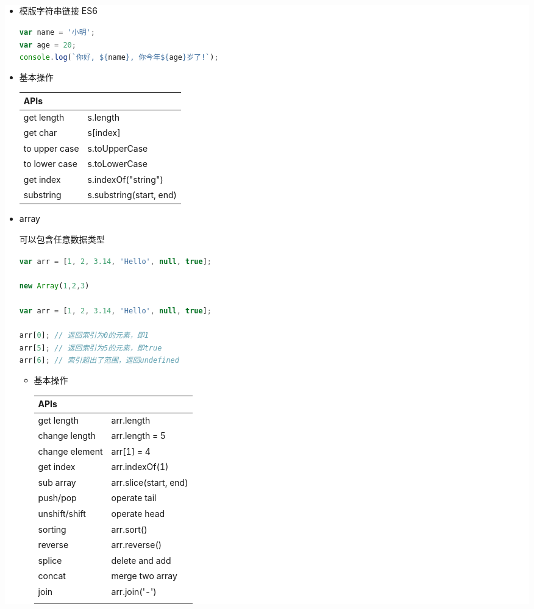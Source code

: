   - 模版字符串链接 ES6

    ```javascript
    var name = '小明';
    var age = 20;
    console.log(`你好, ${name}, 你今年${age}岁了!`);
    ```

  - 基本操作

    | APIs          |                         |
    | ------------- | :---------------------- |
    | get length    | s.length                |
    | get char      | s[index]                |
    | to upper case | s.toUpperCase           |
    | to lower case | s.toLowerCase           |
    | get index     | s.indexOf("string")     |
    | substring     | s.substring(start, end) |

  

- array

  可以包含任意数据类型

  ```javascript
  var arr = [1, 2, 3.14, 'Hello', null, true];
  
  new Array(1,2,3)
  
  var arr = [1, 2, 3.14, 'Hello', null, true];
  
  arr[0]; // 返回索引为0的元素，即1
  arr[5]; // 返回索引为5的元素，即true
  arr[6]; // 索引超出了范围，返回undefined
  ```

  - 基本操作

    | APIs           |                       |
    | -------------- | :-------------------- |
    | get length     | arr.length            |
    | change length  | arr.length = 5        |
    | change element | arr[1] = 4            |
    | get index      | arr.indexOf(1)        |
    | sub array      | arr.slice(start, end) |
    | push/pop       | operate tail          |
    | unshift/shift  | operate head          |
    | sorting        | arr.sort()            |
    | reverse        | arr.reverse()         |
    | splice         | delete and add        |
    | concat         | merge two array       |
    | join           | arr.join('-')         |
    |                |                       |
